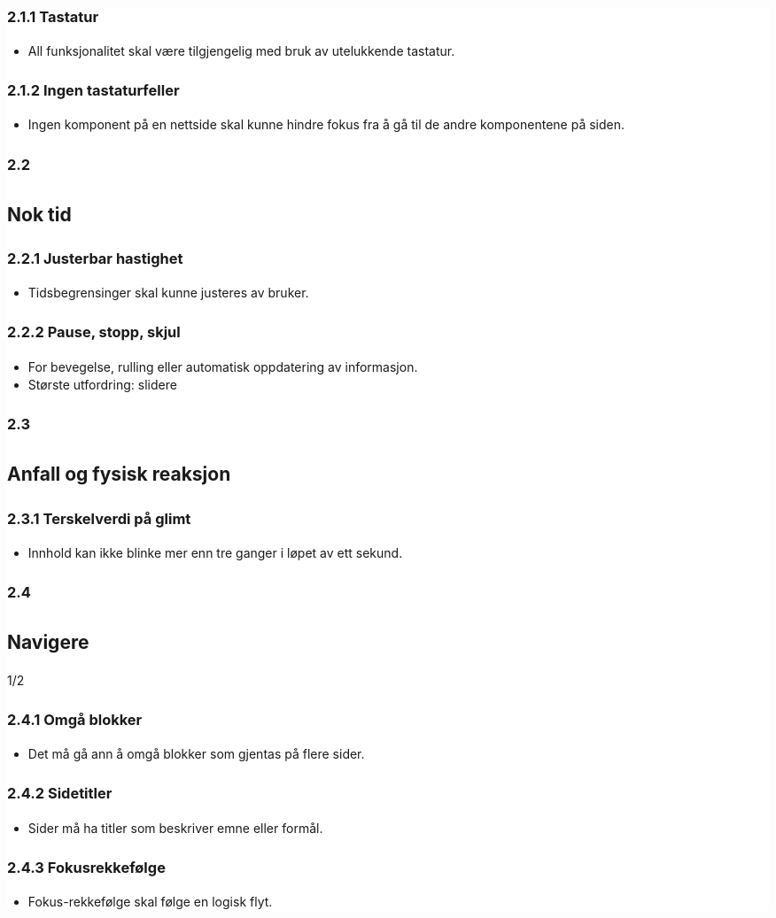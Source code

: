 
 
### 2.1.1 Tastatur 
* All funksjonalitet skal være tilgjengelig med bruk av utelukkende tastatur.

### 2.1.2 Ingen tastaturfeller
* Ingen komponent på en nettside skal kunne hindre fokus fra å gå til de andre komponentene på siden.
 


 
### 2.2
## Nok tid
 

 
### 2.2.1 Justerbar hastighet 
* Tidsbegrensinger skal kunne justeres av bruker.

### 2.2.2 Pause, stopp, skjul 
* For bevegelse, rulling eller automatisk oppdatering av informasjon.
* Største utfordring: slidere
 



 
### 2.3
## Anfall og fysisk reaksjon
 

 
### 2.3.1 Terskelverdi på glimt
* Innhold kan ikke blinke mer enn tre ganger i løpet av ett sekund.
 

 
### 2.4
## Navigere
1/2
 

 
### 2.4.1 Omgå blokker
* Det må gå ann å omgå blokker som gjentas på flere sider.

### 2.4.2 Sidetitler
* Sider må ha titler som beskriver emne eller formål.

### 2.4.3 Fokusrekkefølge
* Fokus-rekkefølge skal følge en logisk flyt.
